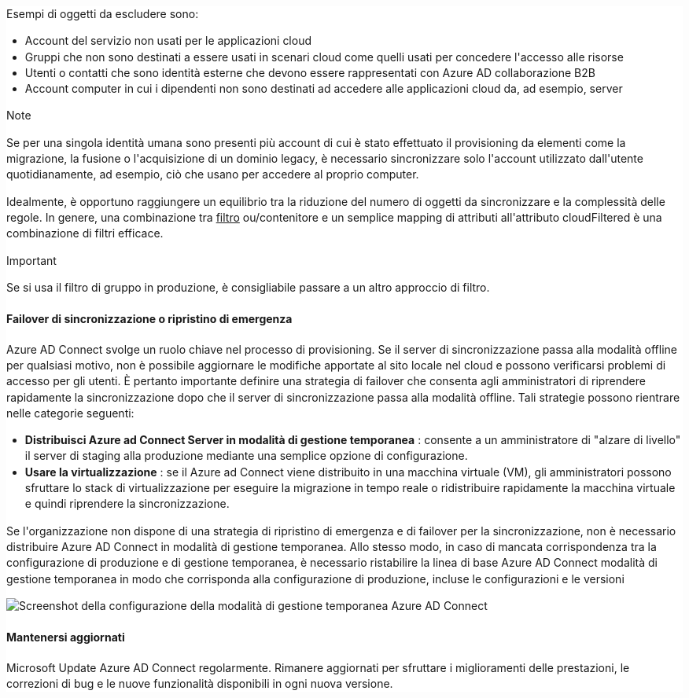 Esempi di oggetti da escludere sono:

- Account del servizio non usati per le applicazioni cloud
- Gruppi che non sono destinati a essere usati in scenari cloud come quelli usati per concedere l'accesso alle risorse
- Utenti o contatti che sono identità esterne che devono essere rappresentati con Azure AD collaborazione B2B
- Account computer in cui i dipendenti non sono destinati ad accedere alle applicazioni cloud da, ad esempio, server

> [!NOTE]
> Se per una singola identità umana sono presenti più account di cui è stato effettuato il provisioning da elementi come la migrazione, la fusione o l'acquisizione di un dominio legacy, è necessario sincronizzare solo l'account utilizzato dall'utente quotidianamente, ad esempio, ciò che usano per accedere al proprio computer.

Idealmente, è opportuno raggiungere un equilibrio tra la riduzione del numero di oggetti da sincronizzare e la complessità delle regole. In genere, una combinazione tra [filtro](https://docs.microsoft.com/azure/active-directory/hybrid/how-to-connect-sync-configure-filtering) ou/contenitore e un semplice mapping di attributi all'attributo cloudFiltered è una combinazione di filtri efficace.

> [!IMPORTANT]
> Se si usa il filtro di gruppo in produzione, è consigliabile passare a un altro approccio di filtro.

#### <a name="sync-failover-or-disaster-recovery"></a>Failover di sincronizzazione o ripristino di emergenza

Azure AD Connect svolge un ruolo chiave nel processo di provisioning. Se il server di sincronizzazione passa alla modalità offline per qualsiasi motivo, non è possibile aggiornare le modifiche apportate al sito locale nel cloud e possono verificarsi problemi di accesso per gli utenti. È pertanto importante definire una strategia di failover che consenta agli amministratori di riprendere rapidamente la sincronizzazione dopo che il server di sincronizzazione passa alla modalità offline. Tali strategie possono rientrare nelle categorie seguenti:

- **Distribuisci Azure ad Connect Server in modalità di gestione temporanea** : consente a un amministratore di "alzare di livello" il server di staging alla produzione mediante una semplice opzione di configurazione.
- **Usare la virtualizzazione** : se il Azure ad Connect viene distribuito in una macchina virtuale (VM), gli amministratori possono sfruttare lo stack di virtualizzazione per eseguire la migrazione in tempo reale o ridistribuire rapidamente la macchina virtuale e quindi riprendere la sincronizzazione.

Se l'organizzazione non dispone di una strategia di ripristino di emergenza e di failover per la sincronizzazione, non è necessario distribuire Azure AD Connect in modalità di gestione temporanea. Allo stesso modo, in caso di mancata corrispondenza tra la configurazione di produzione e di gestione temporanea, è necessario ristabilire la linea di base Azure AD Connect modalità di gestione temporanea in modo che corrisponda alla configurazione di produzione, incluse le configurazioni e le versioni

![Screenshot della configurazione della modalità di gestione temporanea Azure AD Connect](./media/active-directory-ops-guide/active-directory-ops-img1.png)

#### <a name="stay-current"></a>Mantenersi aggiornati

Microsoft Update Azure AD Connect regolarmente. Rimanere aggiornati per sfruttare i miglioramenti delle prestazioni, le correzioni di bug e le nuove funzionalità disponibili in ogni nuova versione.
